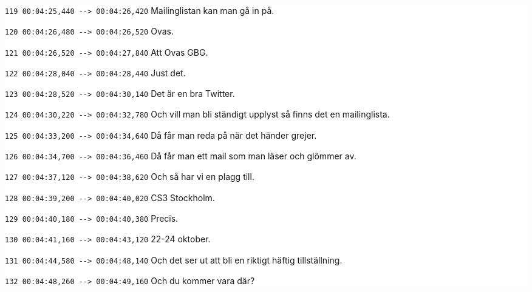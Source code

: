 

`119 00:04:25,440 --> 00:04:26,420`
Mailinglistan kan man gå in på.



`120 00:04:26,480 --> 00:04:26,520`
Ovas.



`121 00:04:26,520 --> 00:04:27,840`
Att Ovas GBG.



`122 00:04:28,040 --> 00:04:28,440`
Just det.



`123 00:04:28,520 --> 00:04:30,140`
Det är en bra Twitter.



`124 00:04:30,220 --> 00:04:32,780`
Och vill man bli ständigt upplyst så finns det en mailinglista.



`125 00:04:33,200 --> 00:04:34,640`
Då får man reda på när det händer grejer.



`126 00:04:34,700 --> 00:04:36,460`
Då får man ett mail som man läser och glömmer av.



`127 00:04:37,120 --> 00:04:38,620`
Och så har vi en plagg till.



`128 00:04:39,200 --> 00:04:40,020`
CS3 Stockholm.



`129 00:04:40,180 --> 00:04:40,380`
Precis.



`130 00:04:41,160 --> 00:04:43,120`
22-24 oktober.



`131 00:04:44,580 --> 00:04:48,140`
Och det ser ut att bli en riktigt häftig tillställning.



`132 00:04:48,260 --> 00:04:49,160`
Och du kommer vara där?
